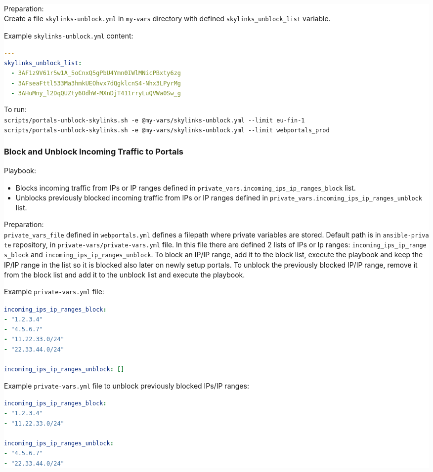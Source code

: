 Preparation:  
Create a file `skylinks-unblock.yml` in `my-vars` directory with defined
`skylinks_unblock_list` variable.

Example `skylinks-unblock.yml` content:

```yaml
---
skylinks_unblock_list:
  - 3AF1z9V61r5w1A_5oCnxQ5gPbU4Ymn0IWlMNicPBxty6zg
  - 3AFseaFttl533Ma3hmkUEOhvx7dQgklcnS4-Nhx3LPyrMg
  - 3AHuMny_l2DqQUZty6OdhW-MXnDjT411rryLuQVWa0Sw_g
```

To run:  
`scripts/portals-unblock-skylinks.sh -e @my-vars/skylinks-unblock.yml --limit eu-fin-1`  
`scripts/portals-unblock-skylinks.sh -e @my-vars/skylinks-unblock.yml --limit webportals_prod`

### Block and Unblock Incoming Traffic to Portals

Playbook:

- Blocks incoming traffic from IPs or IP ranges defined in
  `private_vars.incoming_ips_ip_ranges_block` list.
- Unblocks previously blocked incoming traffic from IPs or IP ranges defined in
  `private_vars.incoming_ips_ip_ranges_unblock` list.

Preparation:  
`private_vars_file` defined in `webportals.yml` defines a filepath where
private variables are stored. Default path is in `ansible-private` repository,
in `private-vars/private-vars.yml` file. In this file there are defined 2 lists
of IPs or Ip ranges: `incoming_ips_ip_ranges_block` and
`incoming_ips_ip_ranges_unblock`. To block an IP/IP range, add it to the block
list, execute the playbook and keep the IP/IP range in the list so it is
blocked also later on newly setup portals. To unblock the previously blocked
IP/IP range, remove it from the block list and add it to the unblock list and
execute the playbook.

Example `private-vars.yml` file:
```yaml
incoming_ips_ip_ranges_block:
- "1.2.3.4"
- "4.5.6.7"
- "11.22.33.0/24"
- "22.33.44.0/24"

incoming_ips_ip_ranges_unblock: []
```

Example `private-vars.yml` file to unblock previously blocked IPs/IP ranges:
```yaml
incoming_ips_ip_ranges_block:
- "1.2.3.4"
- "11.22.33.0/24"

incoming_ips_ip_ranges_unblock:
- "4.5.6.7"
- "22.33.44.0/24"
```
